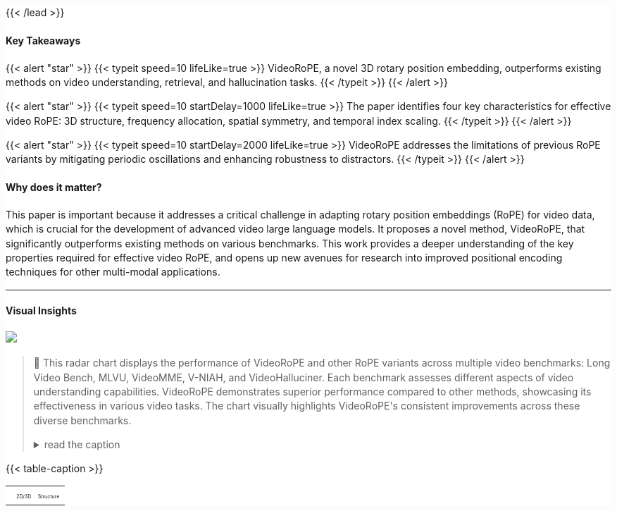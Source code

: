 {{< /lead >}}


#### Key Takeaways

{{< alert "star" >}}
{{< typeit speed=10 lifeLike=true >}} VideoRoPE, a novel 3D rotary position embedding, outperforms existing methods on video understanding, retrieval, and hallucination tasks. {{< /typeit >}}
{{< /alert >}}

{{< alert "star" >}}
{{< typeit speed=10 startDelay=1000 lifeLike=true >}} The paper identifies four key characteristics for effective video RoPE: 3D structure, frequency allocation, spatial symmetry, and temporal index scaling. {{< /typeit >}}
{{< /alert >}}

{{< alert "star" >}}
{{< typeit speed=10 startDelay=2000 lifeLike=true >}} VideoRoPE addresses the limitations of previous RoPE variants by mitigating periodic oscillations and enhancing robustness to distractors. {{< /typeit >}}
{{< /alert >}}

#### Why does it matter?
This paper is important because it addresses a critical challenge in adapting rotary position embeddings (RoPE) for video data, which is crucial for the development of advanced video large language models.  It proposes a novel method, VideoRoPE, that significantly outperforms existing methods on various benchmarks.  This work provides a deeper understanding of the key properties required for effective video RoPE, and opens up new avenues for research into improved positional encoding techniques for other multi-modal applications.

------
#### Visual Insights



![](https://arxiv.org/html/2502.05173/x1.png)

> 🔼 This radar chart displays the performance of VideoRoPE and other RoPE variants across multiple video benchmarks: Long Video Bench, MLVU, VideoMME, V-NIAH, and VideoHalluciner.  Each benchmark assesses different aspects of video understanding capabilities. VideoRoPE demonstrates superior performance compared to other methods, showcasing its effectiveness in various video tasks. The chart visually highlights VideoRoPE's consistent improvements across these diverse benchmarks.
> <details><summary>read the caption</summary></details>





{{< table-caption >}}
<table class="ltx_tabular ltx_centering ltx_align_middle" id="S1.T1.2">
<tr class="ltx_tr" id="S1.T1.2.1">
<td class="ltx_td ltx_border_tt" id="S1.T1.2.1.1" style="padding-left:2.8pt;padding-right:2.8pt;"></td>
<td class="ltx_td ltx_align_center ltx_border_tt" id="S1.T1.2.1.2" style="padding-left:2.8pt;padding-right:2.8pt;">
<span class="ltx_text" id="S1.T1.2.1.2.1"></span><span class="ltx_text" id="S1.T1.2.1.2.2" style="font-size:50%;"> </span><span class="ltx_text" id="S1.T1.2.1.2.3" style="font-size:50%;">
<span class="ltx_tabular ltx_align_middle" id="S1.T1.2.1.2.3.1">
<span class="ltx_tr" id="S1.T1.2.1.2.3.1.1">
<span class="ltx_td ltx_nopad_r ltx_align_center" id="S1.T1.2.1.2.3.1.1.1" style="padding-left:2.8pt;padding-right:2.8pt;"><span class="ltx_text ltx_font_bold" id="S1.T1.2.1.2.3.1.1.1.1">2D/3D</span></span></span>
<span class="ltx_tr" id="S1.T1.2.1.2.3.1.2">
<span class="ltx_td ltx_nopad_r ltx_align_center" id="S1.T1.2.1.2.3.1.2.1" style="padding-left:2.8pt;padding-right:2.8pt;"><span class="ltx_text ltx_font_bold" id="S1.T1.2.1.2.3.1.2.1.1">Structure</span></span></span>
</span></span><span class="ltx_text" id="S1.T1.2.1.2.4"></span><span class="ltx_text" id="S1.T1.2.1.2.5" style="font-size:50%;"></span>
</td>